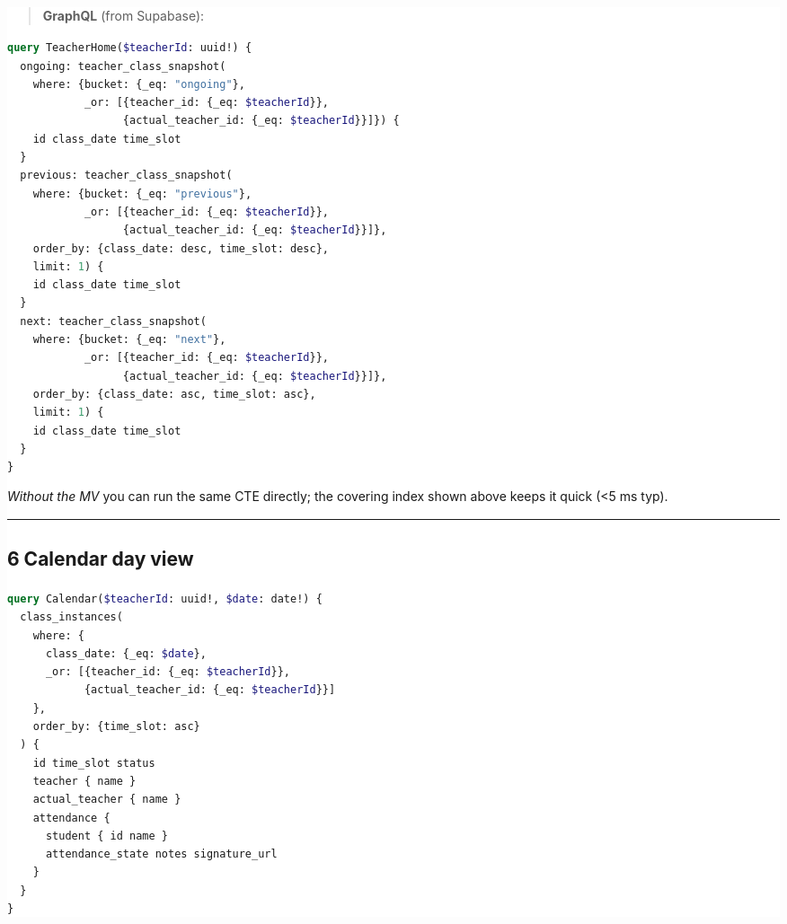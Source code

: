 > **GraphQL** (from Supabase):

```graphql
query TeacherHome($teacherId: uuid!) {
  ongoing: teacher_class_snapshot(
    where: {bucket: {_eq: "ongoing"},
            _or: [{teacher_id: {_eq: $teacherId}},
                  {actual_teacher_id: {_eq: $teacherId}}]}) {
    id class_date time_slot
  }
  previous: teacher_class_snapshot(
    where: {bucket: {_eq: "previous"},
            _or: [{teacher_id: {_eq: $teacherId}},
                  {actual_teacher_id: {_eq: $teacherId}}]},
    order_by: {class_date: desc, time_slot: desc},
    limit: 1) {
    id class_date time_slot
  }
  next: teacher_class_snapshot(
    where: {bucket: {_eq: "next"},
            _or: [{teacher_id: {_eq: $teacherId}},
                  {actual_teacher_id: {_eq: $teacherId}}]},
    order_by: {class_date: asc, time_slot: asc},
    limit: 1) {
    id class_date time_slot
  }
}
```

*Without the MV* you can run the same CTE directly; the covering index shown above keeps it quick (<5 ms typ).

---

## 6 Calendar day view

```graphql
query Calendar($teacherId: uuid!, $date: date!) {
  class_instances(
    where: {
      class_date: {_eq: $date},
      _or: [{teacher_id: {_eq: $teacherId}},
            {actual_teacher_id: {_eq: $teacherId}}]
    },
    order_by: {time_slot: asc}
  ) {
    id time_slot status
    teacher { name }
    actual_teacher { name }
    attendance {
      student { id name }
      attendance_state notes signature_url
    }
  }
}
```
